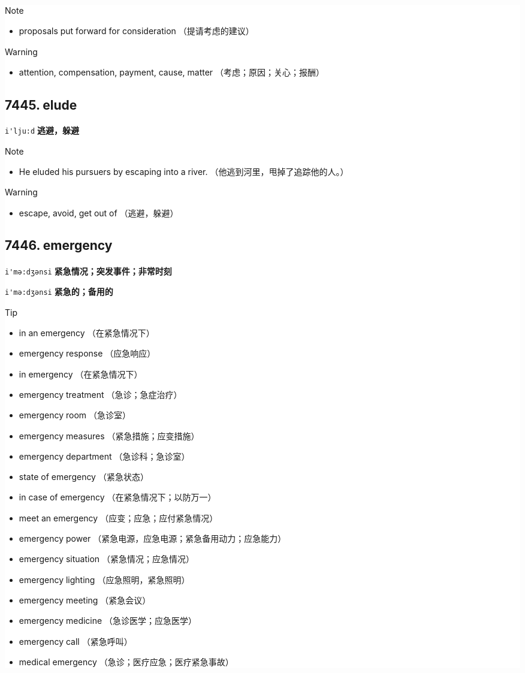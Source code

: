 > [!NOTE]
>
> - proposals put forward for consideration （提请考虑的建议）
>

> [!WARNING]
>
> - attention, compensation, payment, cause, matter （考虑；原因；关心；报酬）
>

## 7445. elude

`i'lju:d`  **逃避，躲避**

> [!NOTE]
>
> - He eluded his pursuers by escaping into a river. （他逃到河里，甩掉了追踪他的人。）
>

> [!WARNING]
>
> - escape, avoid, get out of （逃避，躲避）
>

## 7446. emergency

`i'mə:dʒənsi`  **紧急情况；突发事件；非常时刻**

`i'mə:dʒənsi`  **紧急的；备用的**

> [!TIP]
>
> - in an emergency （在紧急情况下）
>
> - emergency response （应急响应）
>
> - in emergency （在紧急情况下）
>
> - emergency treatment （急诊；急症治疗）
>
> - emergency room （急诊室）
>
> - emergency measures （紧急措施；应变措施）
>
> - emergency department （急诊科；急诊室）
>
> - state of emergency （紧急状态）
>
> - in case of emergency （在紧急情况下；以防万一）
>
> - meet an emergency （应变；应急；应付紧急情况）
>
> - emergency power （紧急电源，应急电源；紧急备用动力；应急能力）
>
> - emergency situation （紧急情况；应急情况）
>
> - emergency lighting （应急照明，紧急照明）
>
> - emergency meeting （紧急会议）
>
> - emergency medicine （急诊医学；应急医学）
>
> - emergency call （紧急呼叫）
>
> - medical emergency （急诊；医疗应急；医疗紧急事故）